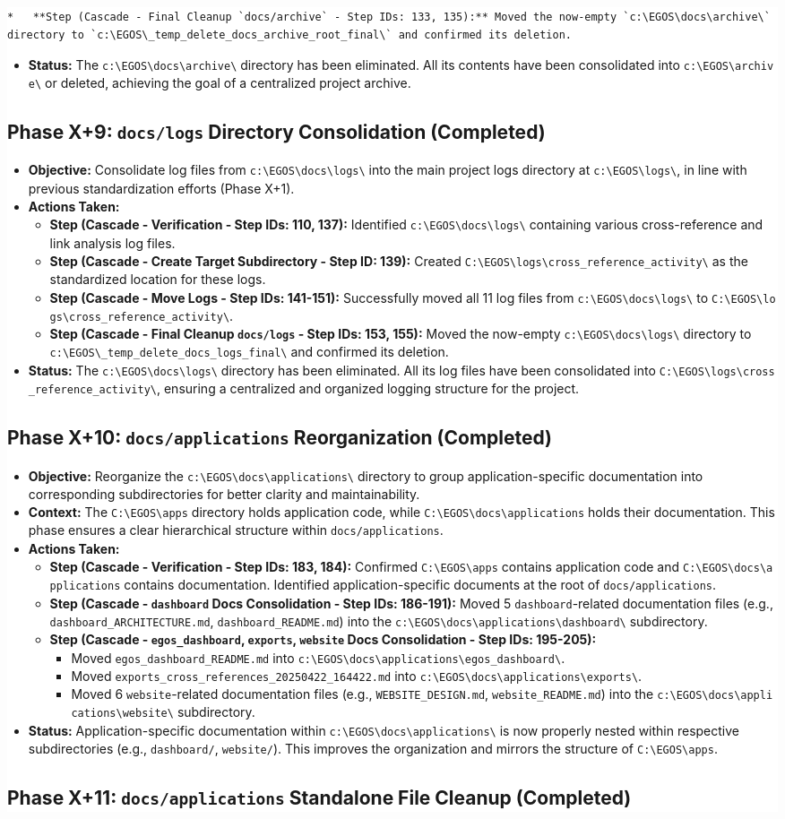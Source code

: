     *   **Step (Cascade - Final Cleanup `docs/archive` - Step IDs: 133, 135):** Moved the now-empty `c:\EGOS\docs\archive\` directory to `c:\EGOS\_temp_delete_docs_archive_root_final\` and confirmed its deletion.
*   **Status:** The `c:\EGOS\docs\archive\` directory has been eliminated. All its contents have been consolidated into `c:\EGOS\archive\` or deleted, achieving the goal of a centralized project archive.

## Phase X+9: `docs/logs` Directory Consolidation (Completed)

*   **Objective:** Consolidate log files from `c:\EGOS\docs\logs\` into the main project logs directory at `c:\EGOS\logs\`, in line with previous standardization efforts (Phase X+1).
*   **Actions Taken:**
    *   **Step (Cascade - Verification - Step IDs: 110, 137):** Identified `c:\EGOS\docs\logs\` containing various cross-reference and link analysis log files.
    *   **Step (Cascade - Create Target Subdirectory - Step ID: 139):** Created `C:\EGOS\logs\cross_reference_activity\` as the standardized location for these logs.
    *   **Step (Cascade - Move Logs - Step IDs: 141-151):** Successfully moved all 11 log files from `c:\EGOS\docs\logs\` to `C:\EGOS\logs\cross_reference_activity\`.
    *   **Step (Cascade - Final Cleanup `docs/logs` - Step IDs: 153, 155):** Moved the now-empty `c:\EGOS\docs\logs\` directory to `c:\EGOS\_temp_delete_docs_logs_final\` and confirmed its deletion.
*   **Status:** The `c:\EGOS\docs\logs\` directory has been eliminated. All its log files have been consolidated into `C:\EGOS\logs\cross_reference_activity\`, ensuring a centralized and organized logging structure for the project.

## Phase X+10: `docs/applications` Reorganization (Completed)

*   **Objective:** Reorganize the `c:\EGOS\docs\applications\` directory to group application-specific documentation into corresponding subdirectories for better clarity and maintainability.
*   **Context:** The `C:\EGOS\apps` directory holds application code, while `C:\EGOS\docs\applications` holds their documentation. This phase ensures a clear hierarchical structure within `docs/applications`.
*   **Actions Taken:**
    *   **Step (Cascade - Verification - Step IDs: 183, 184):** Confirmed `C:\EGOS\apps` contains application code and `C:\EGOS\docs\applications` contains documentation. Identified application-specific documents at the root of `docs/applications`.
    *   **Step (Cascade - `dashboard` Docs Consolidation - Step IDs: 186-191):** Moved 5 `dashboard`-related documentation files (e.g., `dashboard_ARCHITECTURE.md`, `dashboard_README.md`) into the `c:\EGOS\docs\applications\dashboard\` subdirectory.
    *   **Step (Cascade - `egos_dashboard`, `exports`, `website` Docs Consolidation - Step IDs: 195-205):**
        *   Moved `egos_dashboard_README.md` into `c:\EGOS\docs\applications\egos_dashboard\`.
        *   Moved `exports_cross_references_20250422_164422.md` into `c:\EGOS\docs\applications\exports\`.
        *   Moved 6 `website`-related documentation files (e.g., `WEBSITE_DESIGN.md`, `website_README.md`) into the `c:\EGOS\docs\applications\website\` subdirectory.
*   **Status:** Application-specific documentation within `c:\EGOS\docs\applications\` is now properly nested within respective subdirectories (e.g., `dashboard/`, `website/`). This improves the organization and mirrors the structure of `C:\EGOS\apps`.

## Phase X+11: `docs/applications` Standalone File Cleanup (Completed)
